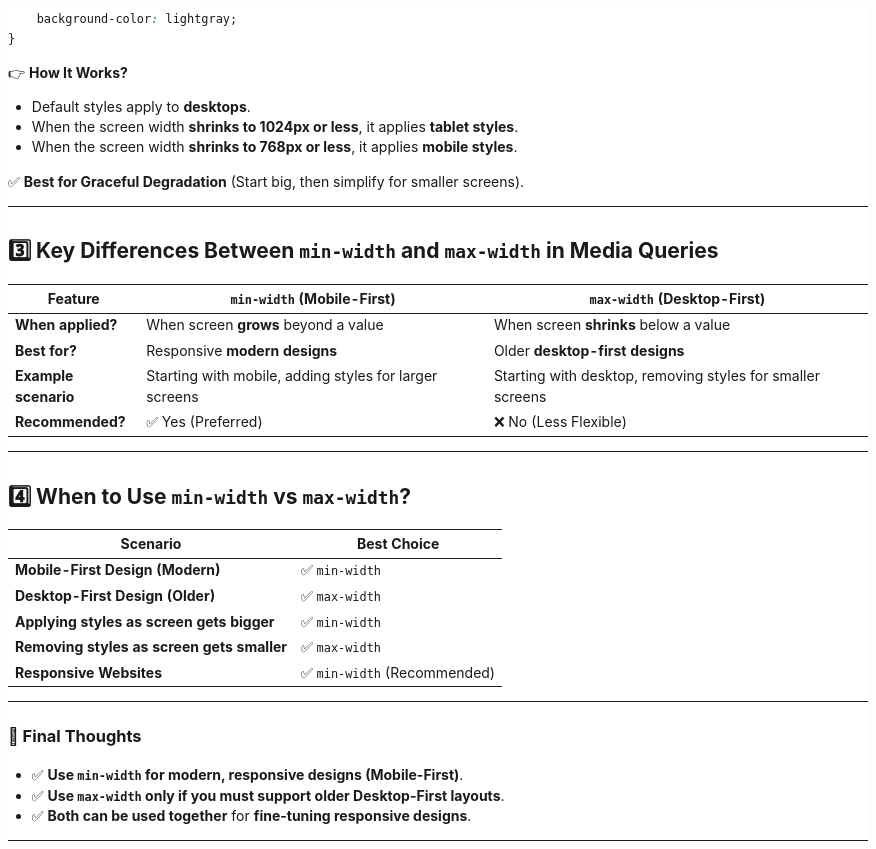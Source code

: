```css
    background-color: lightgray;
}
```
👉 **How It Works?**  
- Default styles apply to **desktops**.  
- When the screen width **shrinks to 1024px or less**, it applies **tablet styles**.  
- When the screen width **shrinks to 768px or less**, it applies **mobile styles**.  

✅ **Best for Graceful Degradation** (Start big, then simplify for smaller screens).  

---

## **3️⃣ Key Differences Between `min-width` and `max-width` in Media Queries**

| Feature         | `min-width` (Mobile-First) | `max-width` (Desktop-First) |
|---------------|----------------|----------------|
| **When applied?** | When screen **grows** beyond a value | When screen **shrinks** below a value |
| **Best for?** | Responsive **modern designs** | Older **desktop-first designs** |
| **Example scenario** | Starting with mobile, adding styles for larger screens | Starting with desktop, removing styles for smaller screens |
| **Recommended?** | ✅ Yes (Preferred) | ❌ No (Less Flexible) |

---

## **4️⃣ When to Use `min-width` vs `max-width`?**
| Scenario | Best Choice |
|----------|------------|
| **Mobile-First Design (Modern)** | ✅ `min-width` |
| **Desktop-First Design (Older)** | ✅ `max-width` |
| **Applying styles as screen gets bigger** | ✅ `min-width` |
| **Removing styles as screen gets smaller** | ✅ `max-width` |
| **Responsive Websites** | ✅ `min-width` (Recommended) |

---

### **📌 Final Thoughts**
- ✅ **Use `min-width` for modern, responsive designs (Mobile-First)**.  
- ✅ **Use `max-width` only if you must support older Desktop-First layouts**.  
- ✅ **Both can be used together** for **fine-tuning responsive designs**.  
---